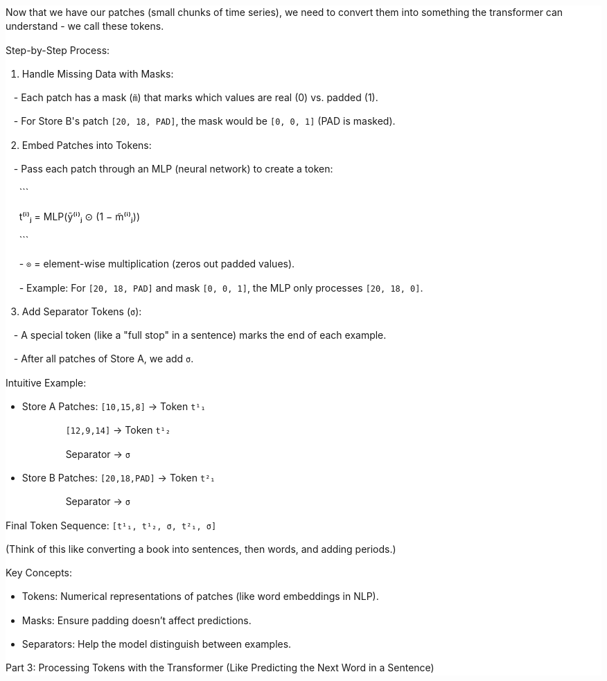 Now that we have our patches (small chunks of time series), we need to convert them into something the transformer can understand - we call these tokens.

  

Step-by-Step Process:

1. Handle Missing Data with Masks:

   - Each patch has a mask (`m̃`) that marks which values are real (0) vs. padded (1).  

   - For Store B's patch `[20, 18, PAD]`, the mask would be `[0, 0, 1]` (PAD is masked).  

  

2. Embed Patches into Tokens:

   - Pass each patch through an MLP (neural network) to create a token:  

     ```

     t⁽ⁱ⁾ⱼ = MLP(ȳ⁽ⁱ⁾ⱼ ⊙ (1 − m̃⁽ⁱ⁾ⱼ))

     ```

     - `⊙` = element-wise multiplication (zeros out padded values).  

     - Example: For `[20, 18, PAD]` and mask `[0, 0, 1]`, the MLP only processes `[20, 18, 0]`.  

  

3. Add Separator Tokens (`σ`):  

   - A special token (like a "full stop" in a sentence) marks the end of each example.  

   - After all patches of Store A, we add `σ`.  

  

Intuitive Example:

- Store A Patches: `[10,15,8]` → Token `t¹₁`  

                      `[12,9,14]` → Token `t¹₂`  

                      Separator → `σ`  

- Store B Patches: `[20,18,PAD]` → Token `t²₁`  

                      Separator → `σ`  

  

Final Token Sequence: `[t¹₁, t¹₂, σ, t²₁, σ]`  

  

(Think of this like converting a book into sentences, then words, and adding periods.)

Key Concepts:  

- Tokens: Numerical representations of patches (like word embeddings in NLP).  

- Masks: Ensure padding doesn’t affect predictions.  

- Separators: Help the model distinguish between examples.  

  

Part 3: Processing Tokens with the Transformer (Like Predicting the Next Word in a Sentence)  
